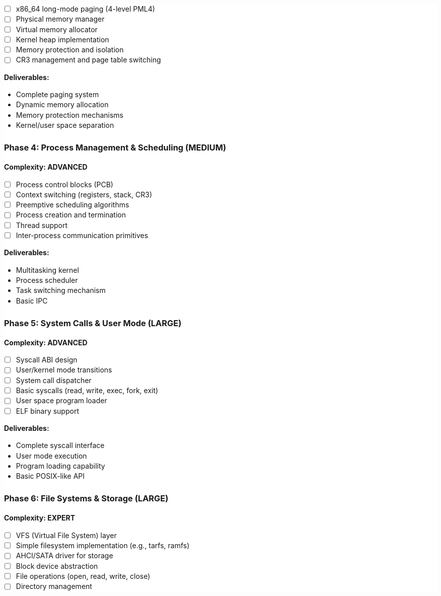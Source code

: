 - [ ] x86_64 long-mode paging (4-level PML4)
- [ ] Physical memory manager
- [ ] Virtual memory allocator
- [ ] Kernel heap implementation
- [ ] Memory protection and isolation
- [ ] CR3 management and page table switching

**Deliverables:**

- Complete paging system
- Dynamic memory allocation
- Memory protection mechanisms
- Kernel/user space separation

### Phase 4: Process Management & Scheduling (MEDIUM)

**Complexity: ADVANCED**

- [ ] Process control blocks (PCB)
- [ ] Context switching (registers, stack, CR3)
- [ ] Preemptive scheduling algorithms
- [ ] Process creation and termination
- [ ] Thread support
- [ ] Inter-process communication primitives

**Deliverables:**

- Multitasking kernel
- Process scheduler
- Task switching mechanism
- Basic IPC

### Phase 5: System Calls & User Mode (LARGE)

**Complexity: ADVANCED**

- [ ] Syscall ABI design
- [ ] User/kernel mode transitions
- [ ] System call dispatcher
- [ ] Basic syscalls (read, write, exec, fork, exit)
- [ ] User space program loader
- [ ] ELF binary support

**Deliverables:**

- Complete syscall interface
- User mode execution
- Program loading capability
- Basic POSIX-like API

### Phase 6: File Systems & Storage (LARGE)

**Complexity: EXPERT**

- [ ] VFS (Virtual File System) layer
- [ ] Simple filesystem implementation (e.g., tarfs, ramfs)
- [ ] AHCI/SATA driver for storage
- [ ] Block device abstraction
- [ ] File operations (open, read, write, close)
- [ ] Directory management
